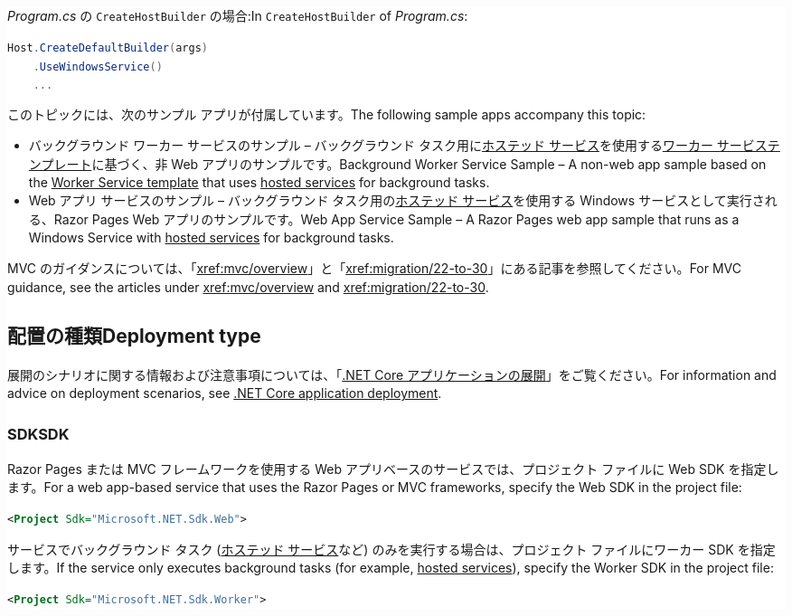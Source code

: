 <span data-ttu-id="9d2b4-128">*Program.cs* の `CreateHostBuilder` の場合:</span><span class="sxs-lookup"><span data-stu-id="9d2b4-128">In `CreateHostBuilder` of *Program.cs*:</span></span>

```csharp
Host.CreateDefaultBuilder(args)
    .UseWindowsService()
    ...
```

<span data-ttu-id="9d2b4-129">このトピックには、次のサンプル アプリが付属しています。</span><span class="sxs-lookup"><span data-stu-id="9d2b4-129">The following sample apps accompany this topic:</span></span>

* <span data-ttu-id="9d2b4-130">バックグラウンド ワーカー サービスのサンプル &ndash; バックグラウンド タスク用に[ホステッド サービス](xref:fundamentals/host/hosted-services)を使用する[ワーカー サービステンプレート](#worker-service-template)に基づく、非 Web アプリのサンプルです。</span><span class="sxs-lookup"><span data-stu-id="9d2b4-130">Background Worker Service Sample &ndash; A non-web app sample based on the [Worker Service template](#worker-service-template) that uses [hosted services](xref:fundamentals/host/hosted-services) for background tasks.</span></span>
* <span data-ttu-id="9d2b4-131">Web アプリ サービスのサンプル &ndash; バックグラウンド タスク用の[ホステッド サービス](xref:fundamentals/host/hosted-services)を使用する Windows サービスとして実行される、Razor Pages Web アプリのサンプルです。</span><span class="sxs-lookup"><span data-stu-id="9d2b4-131">Web App Service Sample &ndash; A Razor Pages web app sample that runs as a Windows Service with [hosted services](xref:fundamentals/host/hosted-services) for background tasks.</span></span>

<span data-ttu-id="9d2b4-132">MVC のガイダンスについては、「<xref:mvc/overview>」と「<xref:migration/22-to-30>」にある記事を参照してください。</span><span class="sxs-lookup"><span data-stu-id="9d2b4-132">For MVC guidance, see the articles under <xref:mvc/overview> and <xref:migration/22-to-30>.</span></span>

## <a name="deployment-type"></a><span data-ttu-id="9d2b4-133">配置の種類</span><span class="sxs-lookup"><span data-stu-id="9d2b4-133">Deployment type</span></span>

<span data-ttu-id="9d2b4-134">展開のシナリオに関する情報および注意事項については、「[.NET Core アプリケーションの展開](/dotnet/core/deploying/)」をご覧ください。</span><span class="sxs-lookup"><span data-stu-id="9d2b4-134">For information and advice on deployment scenarios, see [.NET Core application deployment](/dotnet/core/deploying/).</span></span>

### <a name="sdk"></a><span data-ttu-id="9d2b4-135">SDK</span><span class="sxs-lookup"><span data-stu-id="9d2b4-135">SDK</span></span>

<span data-ttu-id="9d2b4-136">Razor Pages または MVC フレームワークを使用する Web アプリベースのサービスでは、プロジェクト ファイルに Web SDK を指定します。</span><span class="sxs-lookup"><span data-stu-id="9d2b4-136">For a web app-based service that uses the Razor Pages or MVC frameworks, specify the Web SDK in the project file:</span></span>

```xml
<Project Sdk="Microsoft.NET.Sdk.Web">
```

<span data-ttu-id="9d2b4-137">サービスでバックグラウンド タスク ([ホステッド サービス](xref:fundamentals/host/hosted-services)など) のみを実行する場合は、プロジェクト ファイルにワーカー SDK を指定します。</span><span class="sxs-lookup"><span data-stu-id="9d2b4-137">If the service only executes background tasks (for example, [hosted services](xref:fundamentals/host/hosted-services)), specify the Worker SDK in the project file:</span></span>

```xml
<Project Sdk="Microsoft.NET.Sdk.Worker">
```
